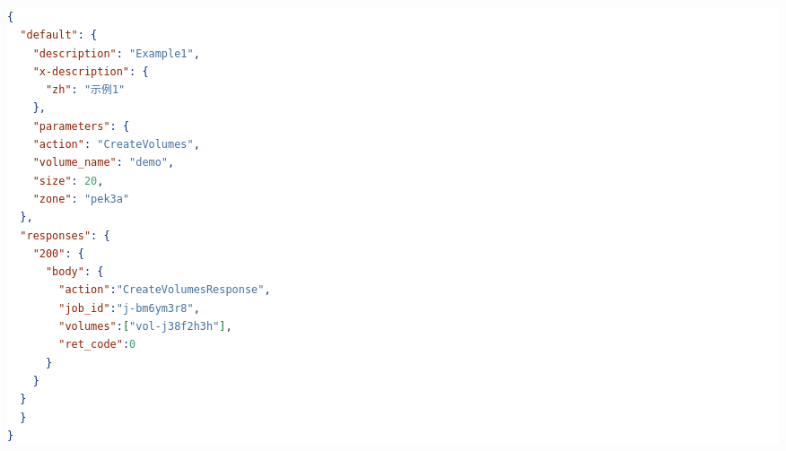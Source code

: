 ```json
{
  "default": {
    "description": "Example1",
    "x-description": {
      "zh": "示例1"
    },
    "parameters": {
    "action": "CreateVolumes",
    "volume_name": "demo",
    "size": 20,
    "zone": "pek3a"
  },
  "responses": {
    "200": {
      "body": {
        "action":"CreateVolumesResponse",
        "job_id":"j-bm6ym3r8",
        "volumes":["vol-j38f2h3h"],
        "ret_code":0
      }
    }
  }
  }
}

```